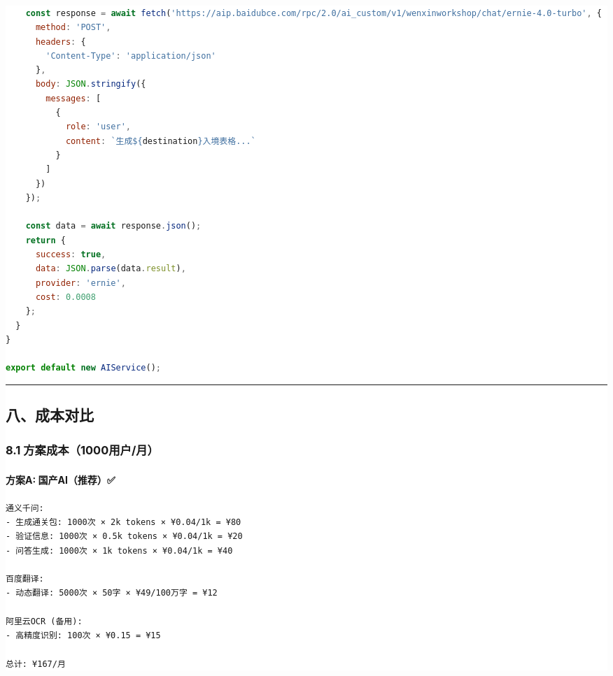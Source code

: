 ```javascript
    const response = await fetch('https://aip.baidubce.com/rpc/2.0/ai_custom/v1/wenxinworkshop/chat/ernie-4.0-turbo', {
      method: 'POST',
      headers: {
        'Content-Type': 'application/json'
      },
      body: JSON.stringify({
        messages: [
          {
            role: 'user',
            content: `生成${destination}入境表格...`
          }
        ]
      })
    });

    const data = await response.json();
    return {
      success: true,
      data: JSON.parse(data.result),
      provider: 'ernie',
      cost: 0.0008
    };
  }
}

export default new AIService();
```

---

## 八、成本对比

### 8.1 方案成本（1000用户/月）

#### 方案A: 国产AI（推荐）✅

```
通义千问:
- 生成通关包: 1000次 × 2k tokens × ¥0.04/1k = ¥80
- 验证信息: 1000次 × 0.5k tokens × ¥0.04/1k = ¥20
- 问答生成: 1000次 × 1k tokens × ¥0.04/1k = ¥40

百度翻译:
- 动态翻译: 5000次 × 50字 × ¥49/100万字 = ¥12

阿里云OCR (备用):
- 高精度识别: 100次 × ¥0.15 = ¥15

总计: ¥167/月
```
